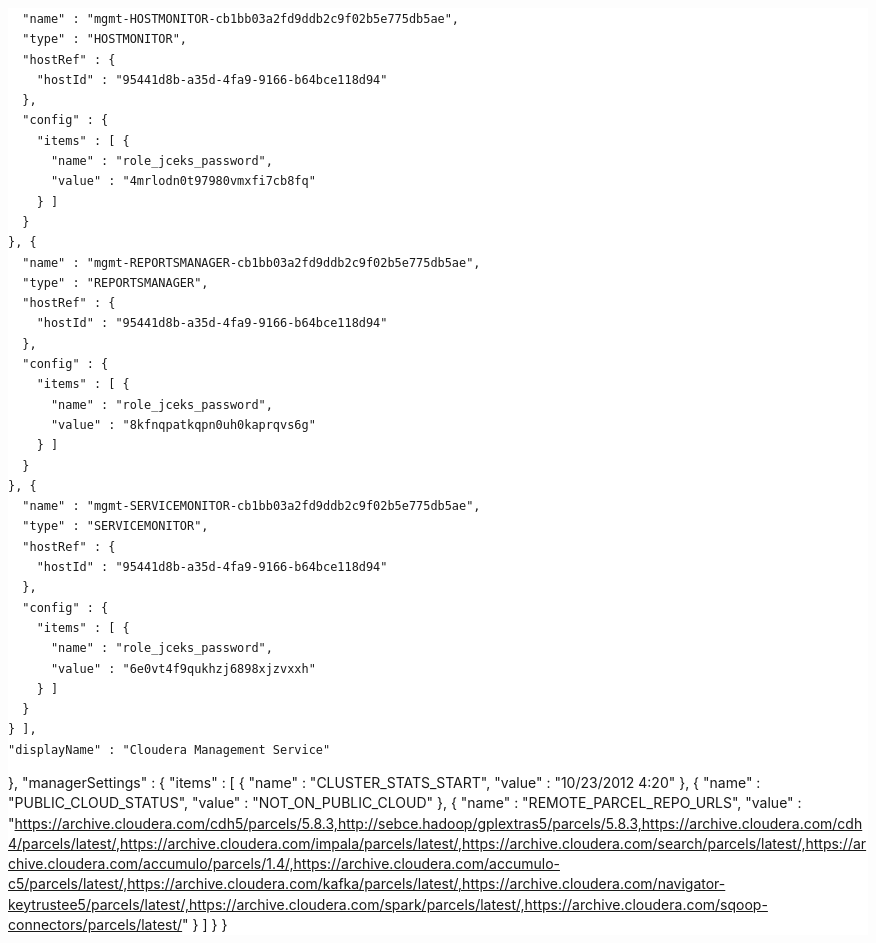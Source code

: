       "name" : "mgmt-HOSTMONITOR-cb1bb03a2fd9ddb2c9f02b5e775db5ae",
      "type" : "HOSTMONITOR",
      "hostRef" : {
        "hostId" : "95441d8b-a35d-4fa9-9166-b64bce118d94"
      },
      "config" : {
        "items" : [ {
          "name" : "role_jceks_password",
          "value" : "4mrlodn0t97980vmxfi7cb8fq"
        } ]
      }
    }, {
      "name" : "mgmt-REPORTSMANAGER-cb1bb03a2fd9ddb2c9f02b5e775db5ae",
      "type" : "REPORTSMANAGER",
      "hostRef" : {
        "hostId" : "95441d8b-a35d-4fa9-9166-b64bce118d94"
      },
      "config" : {
        "items" : [ {
          "name" : "role_jceks_password",
          "value" : "8kfnqpatkqpn0uh0kaprqvs6g"
        } ]
      }
    }, {
      "name" : "mgmt-SERVICEMONITOR-cb1bb03a2fd9ddb2c9f02b5e775db5ae",
      "type" : "SERVICEMONITOR",
      "hostRef" : {
        "hostId" : "95441d8b-a35d-4fa9-9166-b64bce118d94"
      },
      "config" : {
        "items" : [ {
          "name" : "role_jceks_password",
          "value" : "6e0vt4f9qukhzj6898xjzvxxh"
        } ]
      }
    } ],
    "displayName" : "Cloudera Management Service"
  },
  "managerSettings" : {
    "items" : [ {
      "name" : "CLUSTER_STATS_START",
      "value" : "10/23/2012 4:20"
    }, {
      "name" : "PUBLIC_CLOUD_STATUS",
      "value" : "NOT_ON_PUBLIC_CLOUD"
    }, {
      "name" : "REMOTE_PARCEL_REPO_URLS",
      "value" : "https://archive.cloudera.com/cdh5/parcels/5.8.3,http://sebce.hadoop/gplextras5/parcels/5.8.3,https://archive.cloudera.com/cdh4/parcels/latest/,https://archive.cloudera.com/impala/parcels/latest/,https://archive.cloudera.com/search/parcels/latest/,https://archive.cloudera.com/accumulo/parcels/1.4/,https://archive.cloudera.com/accumulo-c5/parcels/latest/,https://archive.cloudera.com/kafka/parcels/latest/,https://archive.cloudera.com/navigator-keytrustee5/parcels/latest/,https://archive.cloudera.com/spark/parcels/latest/,https://archive.cloudera.com/sqoop-connectors/parcels/latest/"
    } ]
  }
}
